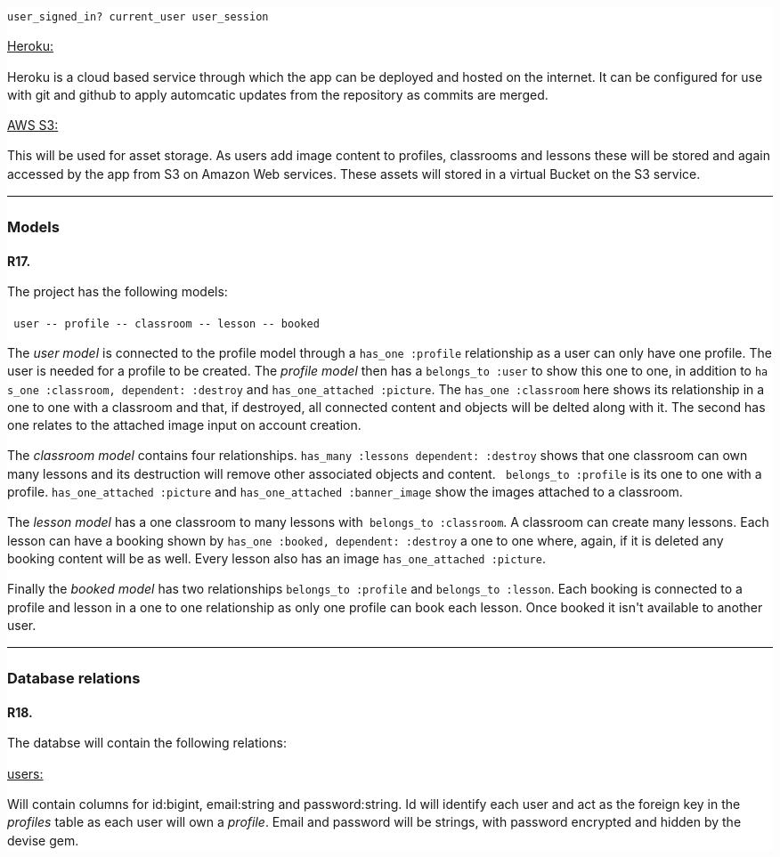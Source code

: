 ```
user_signed_in? current_user user_session
```

<u>Heroku:</u>

Heroku is a cloud based service through which the app can be deployed and hosted on the internet. It can be configured for use with git and github to apply automcatic updates from the repository as commits are merged. 

<u>AWS S3:</u>

This will be used for asset storage. As users add image content to profiles, classrooms and lessons these will be stored and again accessed by the app from S3 on Amazon Web services. These assets will stored in a virtual Bucket on the S3 service.

___

### Models

**R17.** 

The project has the following models:

` user -- profile -- classroom -- lesson -- booked`

The *user model* is connected to the profile model through a `has_one :profile` relationship as a user can only have one profile. The user is needed for a profile to be created. The *profile model* then has a `belongs_to :user` to show this one to one, in addition to `has_one :classroom, dependent: :destroy` and `has_one_attached :picture`. The `has_one :classroom` here shows its relationship in a one to one with a classroom and that, if destroyed, all connected content and objects will be delted along with it. The second has one relates to the attached image input on account creation. 

The *classroom model* contains four relationships. `has_many :lessons dependent: :destroy` shows that one classroom can own many lessons and its destruction will remove other associated objects and content. ` belongs_to :profile` is its one to one with a profile. `has_one_attached :picture` and `has_one_attached :banner_image` show the images attached to a classroom.

The *lesson model* has a one classroom to many lessons with` belongs_to :classroom`. A classroom can create many lessons. Each lesson can have a booking shown by `has_one :booked, dependent: :destroy` a one to one where, again, if it is deleted any booking content will be as well. Every lesson also has an image `has_one_attached :picture`.

Finally the *booked model* has two relationships `belongs_to :profile` and `belongs_to :lesson`. Each booking is connected to a profile and lesson in a one to one relationship as only one profile can book each lesson. Once booked it isn't available to another user.

___

### Database relations

**R18.**

The databse will contain the following relations:

<u>users:</u>

Will contain columns for id:bigint, email:string and password:string. Id will identify each user and act as the foreign key in the *profiles* table as each user will own a *profile*. Email and password will be strings, with password encrypted and hidden by the devise gem.
